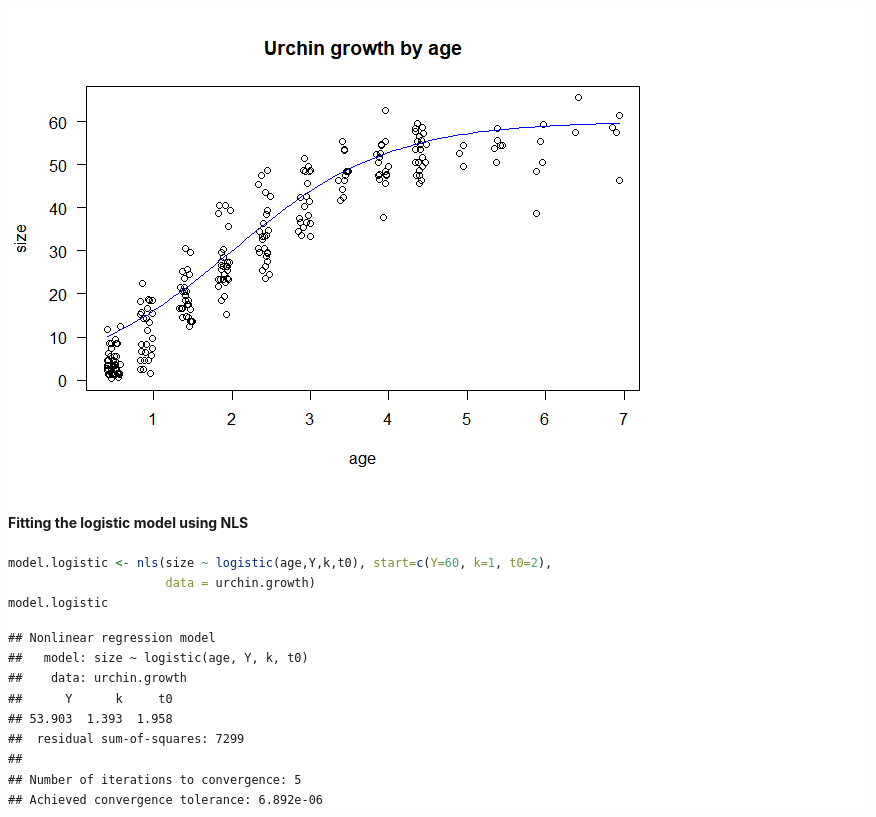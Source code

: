 ![](README_files/figure-gfm/unnamed-chunk-67-1.png)

#### Fitting the logistic model using NLS

``` r
model.logistic <- nls(size ~ logistic(age,Y,k,t0), start=c(Y=60, k=1, t0=2),
                      data = urchin.growth)
model.logistic
```

    ## Nonlinear regression model
    ##   model: size ~ logistic(age, Y, k, t0)
    ##    data: urchin.growth
    ##      Y      k     t0 
    ## 53.903  1.393  1.958 
    ##  residual sum-of-squares: 7299
    ## 
    ## Number of iterations to convergence: 5 
    ## Achieved convergence tolerance: 6.892e-06

